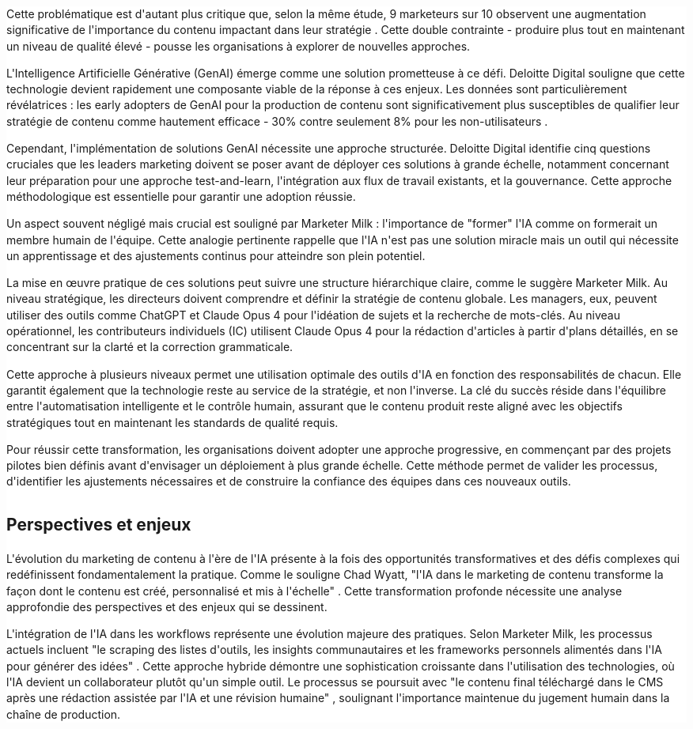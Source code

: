 Cette problématique est d'autant plus critique que, selon la même étude, 9 marketeurs sur 10 observent une augmentation significative de l'importance du contenu impactant dans leur stratégie . Cette double contrainte - produire plus tout en maintenant un niveau de qualité élevé - pousse les organisations à explorer de nouvelles approches.

L'Intelligence Artificielle Générative (GenAI) émerge comme une solution prometteuse à ce défi. Deloitte Digital souligne que cette technologie devient rapidement une composante viable de la réponse à ces enjeux. Les données sont particulièrement révélatrices : les early adopters de GenAI pour la production de contenu sont significativement plus susceptibles de qualifier leur stratégie de contenu comme hautement efficace - 30% contre seulement 8% pour les non-utilisateurs .

Cependant, l'implémentation de solutions GenAI nécessite une approche structurée. Deloitte Digital identifie cinq questions cruciales que les leaders marketing doivent se poser avant de déployer ces solutions à grande échelle, notamment concernant leur préparation pour une approche test-and-learn, l'intégration aux flux de travail existants, et la gouvernance. Cette approche méthodologique est essentielle pour garantir une adoption réussie.

Un aspect souvent négligé mais crucial est souligné par Marketer Milk : l'importance de "former" l'IA comme on formerait un membre humain de l'équipe. Cette analogie pertinente rappelle que l'IA n'est pas une solution miracle mais un outil qui nécessite un apprentissage et des ajustements continus pour atteindre son plein potentiel.

La mise en œuvre pratique de ces solutions peut suivre une structure hiérarchique claire, comme le suggère Marketer Milk. Au niveau stratégique, les directeurs doivent comprendre et définir la stratégie de contenu globale. Les managers, eux, peuvent utiliser des outils comme ChatGPT et Claude Opus 4 pour l'idéation de sujets et la recherche de mots-clés. Au niveau opérationnel, les contributeurs individuels (IC) utilisent Claude Opus 4 pour la rédaction d'articles à partir d'plans détaillés, en se concentrant sur la clarté et la correction grammaticale.

Cette approche à plusieurs niveaux permet une utilisation optimale des outils d'IA en fonction des responsabilités de chacun. Elle garantit également que la technologie reste au service de la stratégie, et non l'inverse. La clé du succès réside dans l'équilibre entre l'automatisation intelligente et le contrôle humain, assurant que le contenu produit reste aligné avec les objectifs stratégiques tout en maintenant les standards de qualité requis.

Pour réussir cette transformation, les organisations doivent adopter une approche progressive, en commençant par des projets pilotes bien définis avant d'envisager un déploiement à plus grande échelle. Cette méthode permet de valider les processus, d'identifier les ajustements nécessaires et de construire la confiance des équipes dans ces nouveaux outils.

## Perspectives et enjeux

L'évolution du marketing de contenu à l'ère de l'IA présente à la fois des opportunités transformatives et des défis complexes qui redéfinissent fondamentalement la pratique. Comme le souligne Chad Wyatt, "l'IA dans le marketing de contenu transforme la façon dont le contenu est créé, personnalisé et mis à l'échelle" . Cette transformation profonde nécessite une analyse approfondie des perspectives et des enjeux qui se dessinent.

L'intégration de l'IA dans les workflows représente une évolution majeure des pratiques. Selon Marketer Milk, les processus actuels incluent "le scraping des listes d'outils, les insights communautaires et les frameworks personnels alimentés dans l'IA pour générer des idées" . Cette approche hybride démontre une sophistication croissante dans l'utilisation des technologies, où l'IA devient un collaborateur plutôt qu'un simple outil. Le processus se poursuit avec "le contenu final téléchargé dans le CMS après une rédaction assistée par l'IA et une révision humaine" , soulignant l'importance maintenue du jugement humain dans la chaîne de production.

